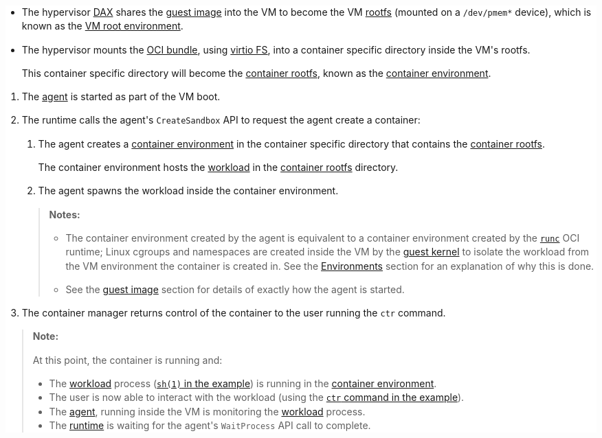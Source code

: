    - The hypervisor [DAX](#dax) shares the
     [guest image](guest-assets.md#guest-image)
     into the VM to become the VM [rootfs](background.md#root-filesystem) (mounted on a `/dev/pmem*` device),
     which is known as the [VM root environment](#environments).
   - The hypervisor mounts the [OCI bundle](background.md#oci-bundle), using [virtio FS](storage.md#virtio-fs),
     into a container specific directory inside the VM's rootfs.

     This container specific directory will become the
     [container rootfs](#environments), known as the
     [container environment](#environments).

1. The [agent](#agent) is started as part of the VM boot.

1. The runtime calls the agent's `CreateSandbox` API to request the
   agent create a container:

   1. The agent creates a [container environment](#environments)
      in the container specific directory that contains the [container rootfs](#environments).

      The container environment hosts the [workload](#workload) in the
      [container rootfs](#environments) directory.

   1. The agent spawns the workload inside the container environment.

   > **Notes:**
   >
   > - The container environment created by the agent is equivalent to
   >   a container environment created by the
   >   [`runc`](https://github.com/opencontainers/runc) OCI runtime;
   >   Linux cgroups and namespaces are created inside the VM by the
   >   [guest kernel](guest-assets.md#guest-kernel) to isolate the
   >   workload from the VM environment the container is created in.
   >   See the [Environments](#environments) section for an
   >   explanation of why this is done.
   >
   > - See the [guest image](guest-assets.md#guest-image) section for
   >   details of exactly how the agent is started.

1. The container manager returns control of the container to the
   user running the `ctr` command.

> **Note:**
>
> At this point, the container is running and:
>
> - The [workload](#workload) process ([`sh(1)` in the example](example-command.md))
>   is running in the [container environment](#environments).
> - The user is now able to interact with the workload
>   (using the [`ctr` command in the example](example-command.md)).
> - The [agent](#agent), running inside the VM is monitoring the
>   [workload](#workload) process.
> - The [runtime](#runtime) is waiting for the agent's `WaitProcess` API
>   call to complete.
